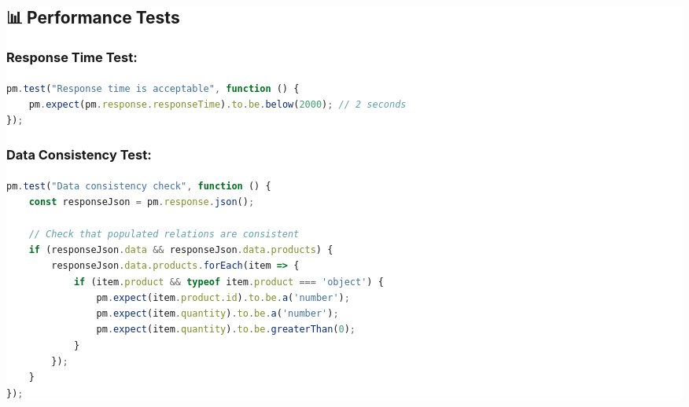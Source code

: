 
## 📊 Performance Tests

### Response Time Test:
```javascript
pm.test("Response time is acceptable", function () {
    pm.expect(pm.response.responseTime).to.be.below(2000); // 2 seconds
});
```

### Data Consistency Test:
```javascript
pm.test("Data consistency check", function () {
    const responseJson = pm.response.json();
    
    // Check that populated relations are consistent
    if (responseJson.data && responseJson.data.products) {
        responseJson.data.products.forEach(item => {
            if (item.product && typeof item.product === 'object') {
                pm.expect(item.product.id).to.be.a('number');
                pm.expect(item.quantity).to.be.a('number');
                pm.expect(item.quantity).to.be.greaterThan(0);
            }
        });
    }
});
```

